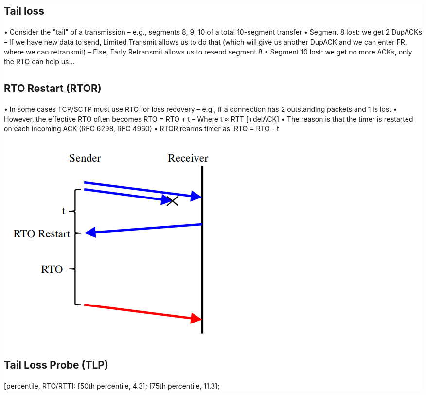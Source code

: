 ## Tail loss
• Consider the "tail" of a transmission
– e.g., segments 8, 9, 10 of a total 10-segment transfer
• Segment 8 lost: we get 2 DupACKs
– If we have new data to send, Limited Transmit allows us to do
that (which will give us another DupACK and we can enter FR,
where we can retransmit)
– Else, Early Retransmit allows us to resend segment 8
• Segment 10 lost: we get no more ACKs, only the RTO
can help us...

## RTO Restart (RTOR)
• In some cases TCP/SCTP must
use RTO for loss recovery
– e.g., if a connection has 2
outstanding packets and 1 is lost
• However, the effective RTO often
becomes RTO = RTO + t
– Where t ≈ RTT [+delACK]
• The reason is that the timer is
restarted on each incoming ACK
(RFC 6298, RFC 4960)
• RTOR rearms timer as:
RTO = RTO - t

![](resources/lecture_6/RTOR.png)

## Tail Loss Probe (TLP)


[percentile, RTO/RTT]: [50th percentile, 4.3]; [75th percentile, 11.3];